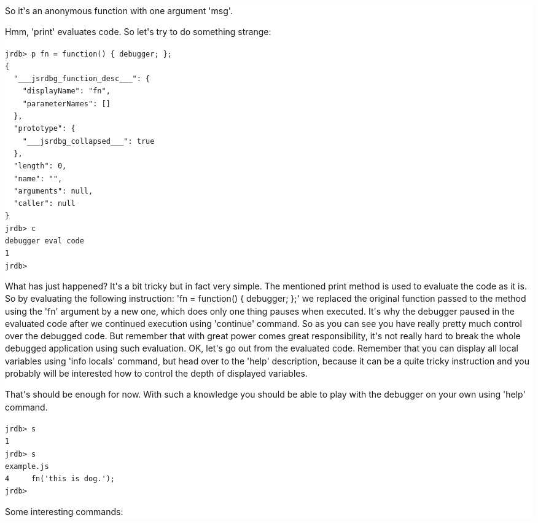 So it's an anonymous function with one argument 'msg'.

Hmm, 'print' evaluates code. So let's try to do something strange:

```
jrdb> p fn = function() { debugger; };
{
  "___jsrdbg_function_desc___": {
    "displayName": "fn",
    "parameterNames": []
  },
  "prototype": {
    "___jsrdbg_collapsed___": true
  },
  "length": 0,
  "name": "",
  "arguments": null,
  "caller": null
}
jrdb> c
debugger eval code
1
jrdb>

```

What has just happened? It's a bit tricky but in fact very simple. The mentioned
print method is used to evaluate the code as it is. So by evaluating the
following instruction: 'fn = function() { debugger; };' we replaced the
original function passed to the method using the 'fn' argument by a new one,
which does only one thing pauses when executed. It's why the debugger paused
in the evaluated code after we continued execution using 'continue' command.
So as you can see you have really pretty much control over the debugged code.
But remember that with great power comes great responsibility, it's not really
hard to break the whole debugged application using such evaluation. OK, let's
go out from the evaluated code. Remember that you can display all local
variables using 'info locals' command, but head over to the 'help' description,
because it can be a quite tricky instruction and you probably will be
interested how to control the depth of displayed variables.

That's should be enough for now. With such a knowledge you should be able to
play with the debugger on your own using 'help' command.


```
jrdb> s
1
jrdb> s
example.js
4     fn('this is dog.');
jrdb>
```

Some interesting commands:
